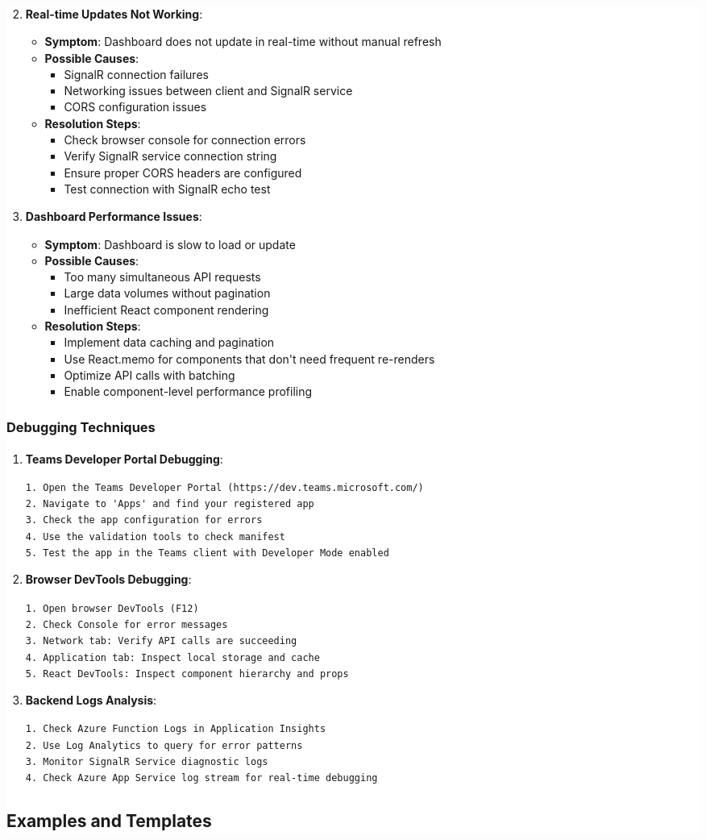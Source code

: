 2. **Real-time Updates Not Working**:
   - **Symptom**: Dashboard does not update in real-time without manual refresh
   - **Possible Causes**:
     - SignalR connection failures
     - Networking issues between client and SignalR service
     - CORS configuration issues
   - **Resolution Steps**:
     - Check browser console for connection errors
     - Verify SignalR service connection string
     - Ensure proper CORS headers are configured
     - Test connection with SignalR echo test

3. **Dashboard Performance Issues**:
   - **Symptom**: Dashboard is slow to load or update
   - **Possible Causes**:
     - Too many simultaneous API requests
     - Large data volumes without pagination
     - Inefficient React component rendering
   - **Resolution Steps**:
     - Implement data caching and pagination
     - Use React.memo for components that don't need frequent re-renders
     - Optimize API calls with batching
     - Enable component-level performance profiling

### Debugging Techniques

1. **Teams Developer Portal Debugging**:
   ```
   1. Open the Teams Developer Portal (https://dev.teams.microsoft.com/)
   2. Navigate to 'Apps' and find your registered app
   3. Check the app configuration for errors
   4. Use the validation tools to check manifest
   5. Test the app in the Teams client with Developer Mode enabled
   ```

2. **Browser DevTools Debugging**:
   ```
   1. Open browser DevTools (F12)
   2. Check Console for error messages
   3. Network tab: Verify API calls are succeeding
   4. Application tab: Inspect local storage and cache
   5. React DevTools: Inspect component hierarchy and props
   ```

3. **Backend Logs Analysis**:
   ```
   1. Check Azure Function Logs in Application Insights
   2. Use Log Analytics to query for error patterns
   3. Monitor SignalR Service diagnostic logs
   4. Check Azure App Service log stream for real-time debugging
   ```

## Examples and Templates
